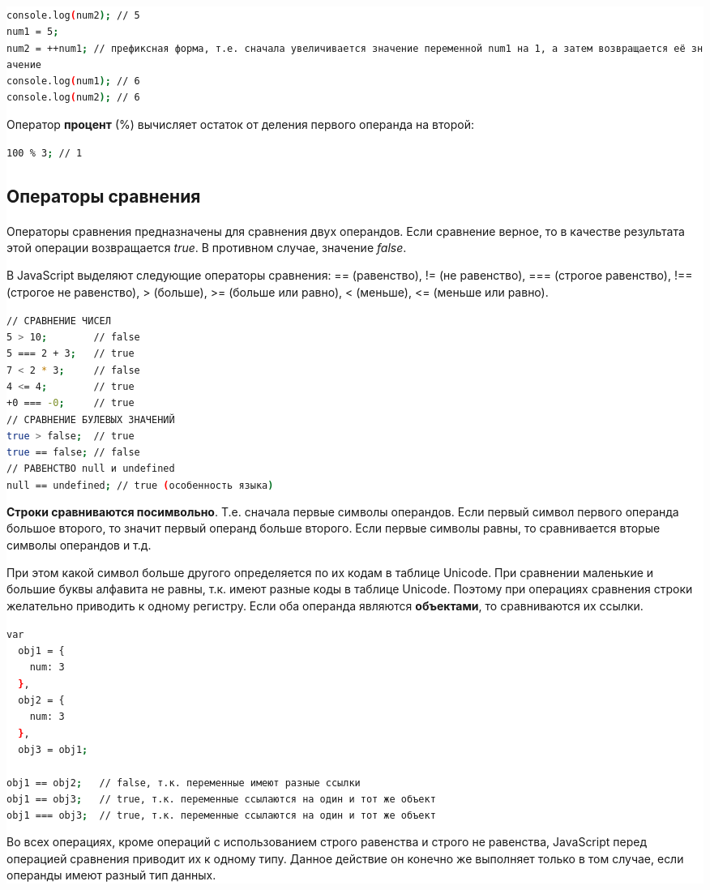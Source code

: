 ```sh
console.log(num2); // 5
num1 = 5;
num2 = ++num1; // префиксная форма, т.е. сначала увеличивается значение переменной num1 на 1, а затем возвращается её значение
console.log(num1); // 6
console.log(num2); // 6
```
Оператор **процент** (%) вычисляет остаток от деления первого операнда на второй:
```sh
100 % 3; // 1
```
## Операторы сравнения
Операторы сравнения предназначены для сравнения двух операндов. Если сравнение верное, то в качестве результата этой операции возвращается _true_. В противном случае, значение _false_.

В JavaScript выделяют следующие операторы сравнения: == (равенство), != (не равенство), === (строгое равенство), !== (строгое не равенство), > (больше), >= (больше или равно), < (меньше), <= (меньше или равно).
```sh
// СРАВНЕНИЕ ЧИСЕЛ
5 > 10;        // false
5 === 2 + 3;   // true
7 < 2 * 3;     // false
4 <= 4;        // true
+0 === -0;     // true
// СРАВНЕНИЕ БУЛЕВЫХ ЗНАЧЕНИЙ
true > false;  // true
true == false; // false
// РАВЕНСТВО null и undefined
null == undefined; // true (особенность языка)
```
**Строки сравниваются посимвольно**. Т.е. сначала первые символы операндов. Если первый символ первого операнда большое второго, то значит первый операнд больше второго. Если первые символы равны, то сравнивается вторые символы операндов и т.д.

При этом какой символ больше другого определяется по их кодам в таблице Unicode. При сравнении маленькие и большие буквы алфавита не равны, т.к. имеют разные коды в таблице Unicode. Поэтому при операциях сравнения строки желательно приводить к одному регистру.
Если оба операнда являются **объектами**, то сравниваются их ссылки.
```sh
var
  obj1 = {
    num: 3
  },
  obj2 = {
    num: 3
  },
  obj3 = obj1;

obj1 == obj2;   // false, т.к. переменные имеют разные ссылки
obj1 == obj3;   // true, т.к. переменные ссылаются на один и тот же объект
obj1 === obj3;  // true, т.к. переменные ссылаются на один и тот же объект
```
Во всех операциях, кроме операций с использованием строго равенства и строго не равенства, JavaScript перед операцией сравнения приводит их к одному типу. Данное действие он конечно же выполняет только в том случае, если операнды имеют разный тип данных.
